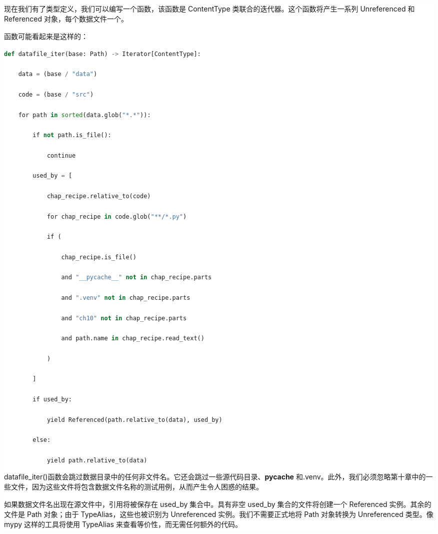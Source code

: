 现在我们有了类型定义，我们可以编写一个函数，该函数是 ContentType 类联合的迭代器。这个函数将产生一系列 Unreferenced 和 Referenced 对象，每个数据文件一个。

函数可能看起来是这样的：

```py
def datafile_iter(base: Path) -> Iterator[ContentType]: 

    data = (base / "data") 

    code = (base / "src") 

    for path in sorted(data.glob("*.*")): 

        if not path.is_file(): 

            continue 

        used_by = [ 

            chap_recipe.relative_to(code) 

            for chap_recipe in code.glob("**/*.py") 

            if ( 

                chap_recipe.is_file() 

                and "__pycache__" not in chap_recipe.parts 

                and ".venv" not in chap_recipe.parts 

                and "ch10" not in chap_recipe.parts 

                and path.name in chap_recipe.read_text() 

            ) 

        ] 

        if used_by: 

            yield Referenced(path.relative_to(data), used_by) 

        else: 

            yield path.relative_to(data)
```

datafile_iter()函数会跳过数据目录中的任何非文件名。它还会跳过一些源代码目录、__pycache__ 和.venv。此外，我们必须忽略第十章中的一些文件，因为这些文件将包含数据文件名称的测试用例，从而产生令人困惑的结果。

如果数据文件名出现在源文件中，引用将被保存在 used_by 集合中。具有非空 used_by 集合的文件将创建一个 Referenced 实例。其余的文件是 Path 对象；由于 TypeAlias，这些也被识别为 Unreferenced 实例。我们不需要正式地将 Path 对象转换为 Unreferenced 类型。像 mypy 这样的工具将使用 TypeAlias 来查看等价性，而无需任何额外的代码。
